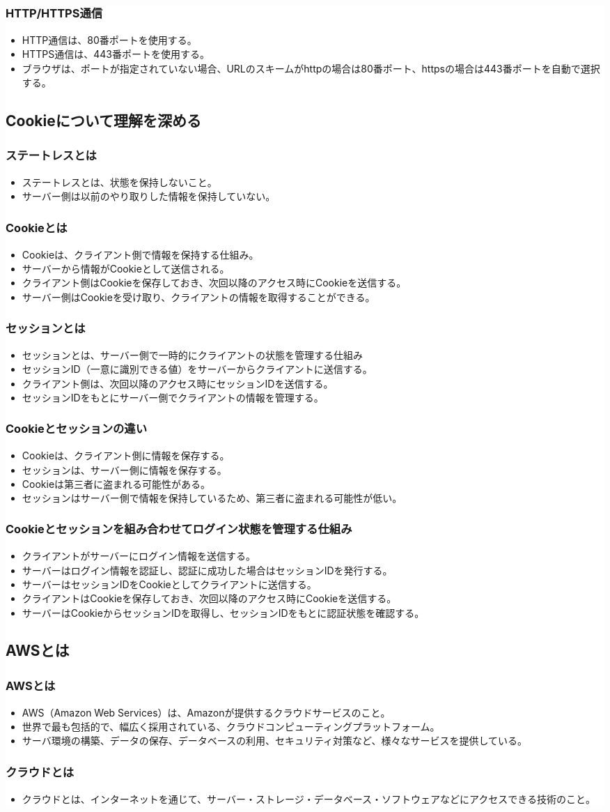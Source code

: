 ### HTTP/HTTPS通信
- HTTP通信は、80番ポートを使用する。
- HTTPS通信は、443番ポートを使用する。
- ブラウザは、ポートが指定されていない場合、URLのスキームがhttpの場合は80番ポート、httpsの場合は443番ポートを自動で選択する。


## Cookieについて理解を深める

### ステートレスとは
- ステートレスとは、状態を保持しないこと。
- サーバー側は以前のやり取りした情報を保持していない。

### Cookieとは
- Cookieは、クライアント側で情報を保持する仕組み。
- サーバーから情報がCookieとして送信される。
- クライアント側はCookieを保存しておき、次回以降のアクセス時にCookieを送信する。
- サーバー側はCookieを受け取り、クライアントの情報を取得することができる。

### セッションとは
- セッションとは、サーバー側で一時的にクライアントの状態を管理する仕組み
- セッションID（一意に識別できる値）をサーバーからクライアントに送信する。
- クライアント側は、次回以降のアクセス時にセッションIDを送信する。
- セッションIDをもとにサーバー側でクライアントの情報を管理する。

### Cookieとセッションの違い
- Cookieは、クライアント側に情報を保存する。
- セッションは、サーバー側に情報を保存する。
- Cookieは第三者に盗まれる可能性がある。
- セッションはサーバー側で情報を保持しているため、第三者に盗まれる可能性が低い。

### Cookieとセッションを組み合わせてログイン状態を管理する仕組み
- クライアントがサーバーにログイン情報を送信する。
- サーバーはログイン情報を認証し、認証に成功した場合はセッションIDを発行する。
- サーバーはセッションIDをCookieとしてクライアントに送信する。
- クライアントはCookieを保存しておき、次回以降のアクセス時にCookieを送信する。
- サーバーはCookieからセッションIDを取得し、セッションIDをもとに認証状態を確認する。

## AWSとは

### AWSとは
- AWS（Amazon Web Services）は、Amazonが提供するクラウドサービスのこと。
- 世界で最も包括的で、幅広く採用されている、クラウドコンピューティングプラットフォーム。
- サーバ環境の構築、データの保存、データベースの利用、セキュリティ対策など、様々なサービスを提供している。

### クラウドとは
- クラウドとは、インターネットを通じて、サーバー・ストレージ・データベース・ソフトウェアなどにアクセスできる技術のこと。